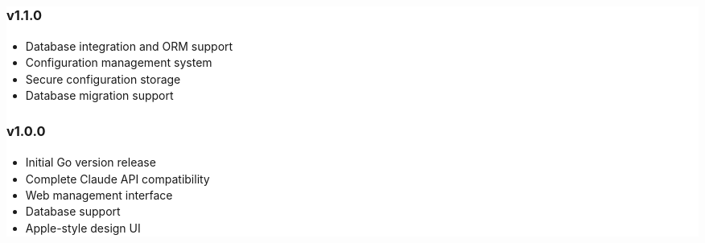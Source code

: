 ### v1.1.0
- Database integration and ORM support
- Configuration management system
- Secure configuration storage
- Database migration support

### v1.0.0
- Initial Go version release
- Complete Claude API compatibility
- Web management interface
- Database support
- Apple-style design UI